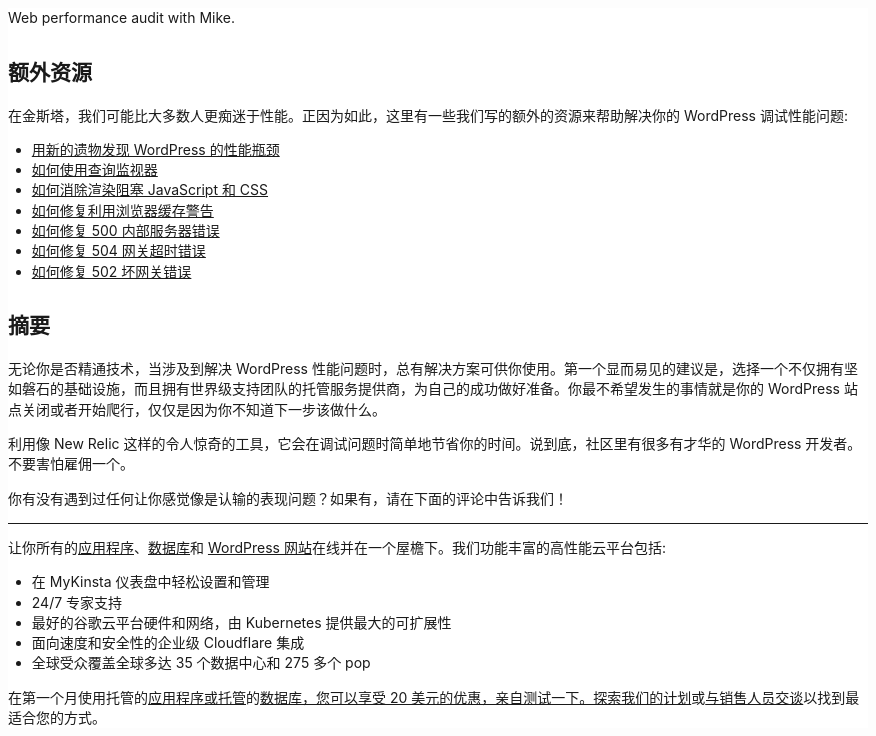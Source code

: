 Web performance audit with Mike.



## 额外资源

在金斯塔，我们可能比大多数人更痴迷于性能。正因为如此，这里有一些我们写的额外的资源来帮助解决你的 WordPress 调试性能问题:

*   [用新的遗物发现 WordPress 的性能瓶颈](https://kinsta.com/blog/wordpress-performance-new-relic/)
*   [如何使用查询监视器](https://kinsta.com/blog/query-monitor/)
*   [如何消除渲染阻塞 JavaScript 和 CSS](https://kinsta.com/blog/eliminate-render-blocking-javascript-css/)
*   [如何修复利用浏览器缓存警告](https://kinsta.com/blog/leverage-browser-caching/)
*   [如何修复 500 内部服务器错误](https://kinsta.com/blog/500-internal-server-error/)
*   [如何修复 504 网关超时错误](https://kinsta.com/blog/504-gateway-timeout/)
*   [如何修复 502 坏网关错误](https://kinsta.com/blog/502-bad-gateway/)

## 摘要

无论你是否精通技术，当涉及到解决 WordPress 性能问题时，总有解决方案可供你使用。第一个显而易见的建议是，选择一个不仅拥有坚如磐石的基础设施，而且拥有世界级支持团队的托管服务提供商，为自己的成功做好准备。你最不希望发生的事情就是你的 WordPress 站点关闭或者开始爬行，仅仅是因为你不知道下一步该做什么。

利用像 New Relic 这样的令人惊奇的工具，它会在调试问题时简单地节省你的时间。说到底，社区里有很多有才华的 WordPress 开发者。不要害怕雇佣一个。

你有没有遇到过任何让你感觉像是认输的表现问题？如果有，请在下面的评论中告诉我们！

* * *

让你所有的[应用程序](https://kinsta.com/application-hosting/)、[数据库](https://kinsta.com/database-hosting/)和 [WordPress 网站](https://kinsta.com/wordpress-hosting/)在线并在一个屋檐下。我们功能丰富的高性能云平台包括:

*   在 MyKinsta 仪表盘中轻松设置和管理
*   24/7 专家支持
*   最好的谷歌云平台硬件和网络，由 Kubernetes 提供最大的可扩展性
*   面向速度和安全性的企业级 Cloudflare 集成
*   全球受众覆盖全球多达 35 个数据中心和 275 多个 pop

在第一个月使用托管的[应用程序或托管](https://kinsta.com/application-hosting/)的[数据库，您可以享受 20 美元的优惠，亲自测试一下。探索我们的](https://kinsta.com/database-hosting/)[计划](https://kinsta.com/plans/)或[与销售人员交谈](https://kinsta.com/contact-us/)以找到最适合您的方式。